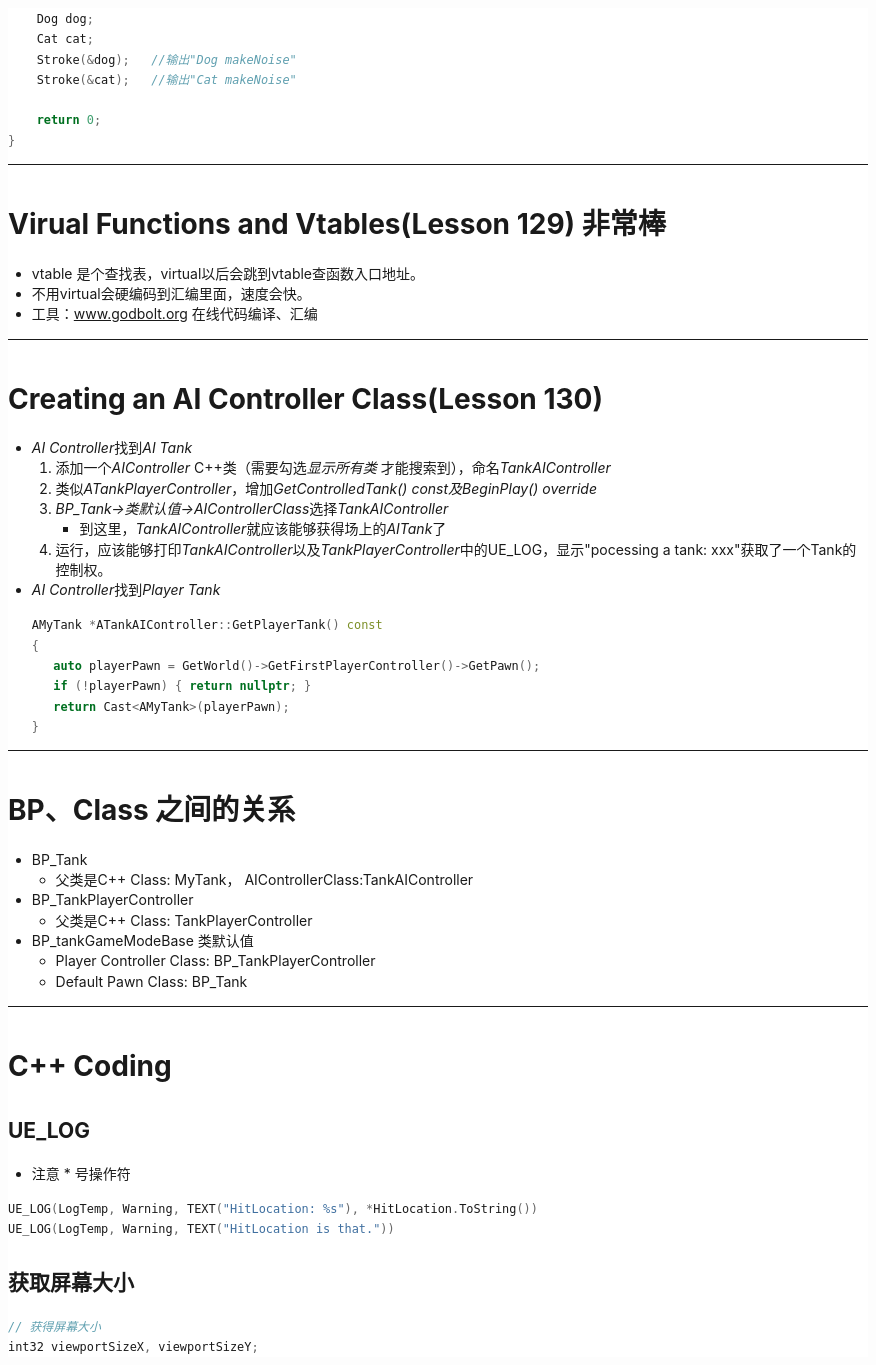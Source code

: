 ```C++
	Dog dog;
	Cat cat;
	Stroke(&dog);	//输出"Dog makeNoise"
	Stroke(&cat);	//输出"Cat makeNoise"
	
	return 0;
}
```

---
# Virual Functions and Vtables(Lesson 129) **非常棒**  
* vtable 是个查找表，virtual以后会跳到vtable查函数入口地址。
* 不用virtual会硬编码到汇编里面，速度会快。
* 工具：www.godbolt.org 在线代码编译、汇编

---

# Creating an AI Controller Class(Lesson 130)
* *AI Controller*找到*AI Tank*
   1. 添加一个*AIController* C++类（需要勾选*显示所有类* 才能搜索到），命名*TankAIController*
   2. 类似*ATankPlayerController*，增加*GetControlledTank() const及BeginPlay() override*
   3. *BP_Tank->类默认值->AIControllerClass*选择*TankAIController*
      * 到这里，*TankAIController*就应该能够获得场上的*AITank*了
   4. 运行，应该能够打印*TankAIController*以及*TankPlayerController*中的UE_LOG，显示"pocessing a tank: xxx"获取了一个Tank的控制权。
* *AI Controller*找到*Player Tank*
   ```C++
   AMyTank *ATankAIController::GetPlayerTank() const
   {
      auto playerPawn = GetWorld()->GetFirstPlayerController()->GetPawn();
      if (!playerPawn) { return nullptr; }
      return Cast<AMyTank>(playerPawn);
   }
   ```
---
# BP、Class 之间的关系
* BP_Tank
   * 父类是C++ Class: MyTank， AIControllerClass:TankAIController
* BP_TankPlayerController
   * 父类是C++ Class: TankPlayerController
* BP_tankGameModeBase 类默认值
   * Player Controller Class: BP_TankPlayerController
   * Default Pawn Class: BP_Tank
---

# C++ Coding
## UE_LOG
   * 注意 \* 号操作符
   ```C++
   UE_LOG(LogTemp, Warning, TEXT("HitLocation: %s"), *HitLocation.ToString())
   UE_LOG(LogTemp, Warning, TEXT("HitLocation is that."))
   ```
## 获取屏幕大小
   ```C++
   // 获得屏幕大小
   int32 viewportSizeX, viewportSizeY;
   ```